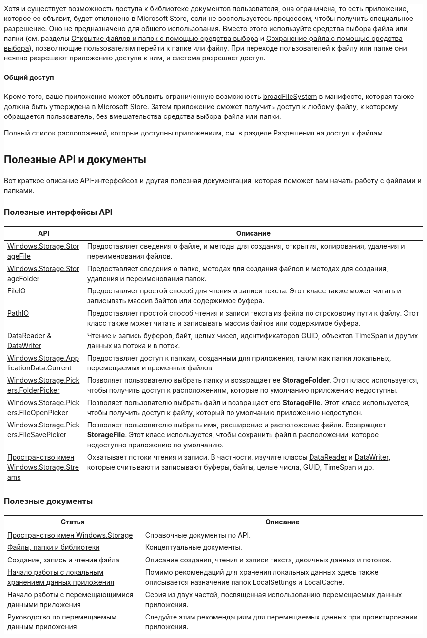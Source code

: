 Хотя и существует возможность доступа к библиотеке документов пользователя, она ограничена, то есть приложение, которое ее объявит, будет отклонено в Microsoft Store, если не воспользуетесь процессом, чтобы получить специальное разрешение. Оно не предназначено для общего использования. Вместо этого используйте средства выбора файла или папки (см. разделы [Открытие файлов и папок с помощью средства выбора](https://docs.microsoft.com/windows/uwp/files/quickstart-using-file-and-folder-pickers) и [Сохранение файла с помощью средства выбора](https://docs.microsoft.com/windows/uwp/files/quickstart-save-a-file-with-a-picker)), позволяющие пользователям перейти к папке или файлу. При переходе пользователей к файлу или папке они неявно разрешают приложению доступа к ним, и система разрешает доступ.

#### <a name="general-access"></a>Общий доступ

Кроме того, ваше приложение может объявить ограниченную возможность [broadFileSystem](https://docs.microsoft.com/windows/uwp/packaging/app-capability-declarations) в манифесте, которая также должна быть утверждена в Microsoft Store. Затем приложение сможет получить доступ к любому файлу, к которому обращается пользователь, без вмешательства средства выбора файла или папки.

Полный список расположений, которые доступны приложениям, см. в разделе [Разрешения на доступ к файлам](https://docs.microsoft.com/windows/uwp/files/file-access-permissions).

## <a name="useful-apis-and-docs"></a>Полезные API и документы

Вот краткое описание API-интерфейсов и другая полезная документация, которая поможет вам начать работу с файлами и папками.

### <a name="useful-apis"></a>Полезные интерфейсы API

| API | Описание |
|------|---------------|
|  [Windows.Storage.StorageFile](https://docs.microsoft.com/uwp/api/windows.storage.storagefile) | Предоставляет сведения о файле, и методы для создания, открытия, копирования, удаления и переименования файлов. |
| [Windows.Storage.StorageFolder](https://docs.microsoft.com/uwp/api/windows.storage.storagefolder) | Предоставляет сведения о папке, методах для создания файлов и методах для создания, удаления и переименования папок. |
| [FileIO](https://docs.microsoft.com/uwp/api/windows.storage.fileio) |  Предоставляет простой способ для чтения и записи текста. Этот класс также может читать и записывать массив байтов или содержимое буфера. |
| [PathIO](https://docs.microsoft.com/uwp/api/windows.storage.pathio) | Предоставляет простой способ чтения и записи текста из файла по строковому пути к файлу. Этот класс также может читать и записывать массив байтов или содержимое буфера. |
| [DataReader](https://docs.microsoft.com/uwp/api/windows.storage.streams.datareader) & [DataWriter](https://docs.microsoft.com/uwp/api/windows.storage.streams.datawriter) |  Чтение и запись буферов, байт, целых чисел, идентификаторов GUID, объектов TimeSpan и других данных из потока и в поток. |
| [Windows.Storage.ApplicationData.Current](https://docs.microsoft.com/uwp/api/windows.storage.applicationdata.current) | Предоставляет доступ к папкам, созданным для приложения, таким как папки локальных, перемещаемых и временных файлов. |
| [Windows.Storage.Pickers.FolderPicker](https://docs.microsoft.com/uwp/api/windows.storage.pickers.folderpicker) |  Позволяет пользователю выбрать папку и возвращает ее **StorageFolder**. Этот класс используется, чтобы получить доступ к расположениям, которые по умолчанию приложению недоступны. |
| [Windows.Storage.Pickers.FileOpenPicker](https://docs.microsoft.com/uwp/api/windows.storage.pickers.fileopenpicker) | Позволяет пользователю выбрать файл и возвращает его **StorageFile**. Этот класс используется, чтобы получить доступ к файлу, который по умолчанию приложению недоступен. |
| [Windows.Storage.Pickers.FileSavePicker](https://docs.microsoft.com/uwp/api/windows.storage.pickers.filesavepicker) | Позволяет пользователю выбрать имя, расширение и расположение файла. Возвращает **StorageFile**. Этот класс используется, чтобы сохранить файл в расположении, которое недоступно приложению по умолчанию. |
|  [Пространство имен Windows.Storage.Streams](https://docs.microsoft.com/uwp/api/windows.storage.streams) | Охватывает потоки чтения и записи. В частности, изучите классы [DataReader](https://docs.microsoft.com/uwp/api/windows.storage.streams.datareader) и [DataWriter](https://docs.microsoft.com/uwp/api/windows.storage.streams.datawriter), которые считывают и записывают буферы, байты, целые числа, GUID, TimeSpan и др. |

### <a name="useful-docs"></a>Полезные документы

| Статья | Описание |
|-------|----------------|
| [Пространство имен Windows.Storage](https://docs.microsoft.com/uwp/api/windows.storage) | Справочные документы по API. |
| [Файлы, папки и библиотеки](https://docs.microsoft.com/windows/uwp/files/) | Концептуальные документы. |
| [Создание, запись и чтение файла](https://docs.microsoft.com/windows/uwp/files/quickstart-reading-and-writing-files) | Описание создания, чтения и записи текста, двоичных данных и потоков. |
| [Начало работы с локальным хранением данных приложения](https://blogs.windows.com/buildingapps/2016/05/10/getting-started-storing-app-data-locally/#pCbJKGjcShh5DTV5.97) | Помимо рекомендаций для хранения локальных данных здесь также описывается назначение папок LocalSettings и LocalCache. |
| [Начало работы с перемещающимися данными приложения](https://blogs.windows.com/buildingapps/2016/05/03/getting-started-with-roaming-app-data/#RgjgLt5OkU9DbVV8.97) | Серия из двух частей, посвященная использованию перемещаемых данных приложения. |
| [Руководство по перемещаемым данным приложения](http://msdn.microsoft.com/library/windows/apps/hh465094) | Следуйте этим рекомендациям для перемещаемых данных при проектировании приложения. |